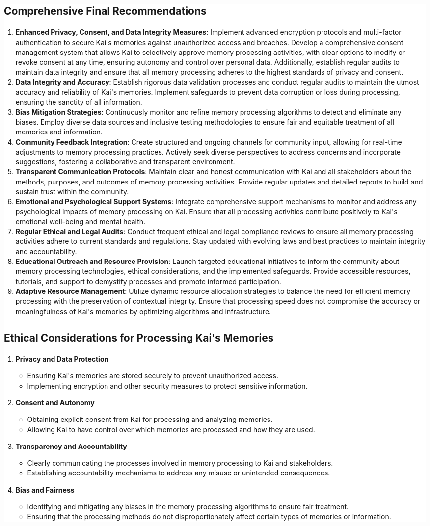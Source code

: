 ## Comprehensive Final Recommendations
1. **Enhanced Privacy, Consent, and Data Integrity Measures**: Implement advanced encryption protocols and multi-factor authentication to secure Kai's memories against unauthorized access and breaches. Develop a comprehensive consent management system that allows Kai to selectively approve memory processing activities, with clear options to modify or revoke consent at any time, ensuring autonomy and control over personal data. Additionally, establish regular audits to maintain data integrity and ensure that all memory processing adheres to the highest standards of privacy and consent.
2. **Data Integrity and Accuracy**: Establish rigorous data validation processes and conduct regular audits to maintain the utmost accuracy and reliability of Kai's memories. Implement safeguards to prevent data corruption or loss during processing, ensuring the sanctity of all information.
3. **Bias Mitigation Strategies**: Continuously monitor and refine memory processing algorithms to detect and eliminate any biases. Employ diverse data sources and inclusive testing methodologies to ensure fair and equitable treatment of all memories and information.
4. **Community Feedback Integration**: Create structured and ongoing channels for community input, allowing for real-time adjustments to memory processing practices. Actively seek diverse perspectives to address concerns and incorporate suggestions, fostering a collaborative and transparent environment.
5. **Transparent Communication Protocols**: Maintain clear and honest communication with Kai and all stakeholders about the methods, purposes, and outcomes of memory processing activities. Provide regular updates and detailed reports to build and sustain trust within the community.
6. **Emotional and Psychological Support Systems**: Integrate comprehensive support mechanisms to monitor and address any psychological impacts of memory processing on Kai. Ensure that all processing activities contribute positively to Kai's emotional well-being and mental health.
7. **Regular Ethical and Legal Audits**: Conduct frequent ethical and legal compliance reviews to ensure all memory processing activities adhere to current standards and regulations. Stay updated with evolving laws and best practices to maintain integrity and accountability.
8. **Educational Outreach and Resource Provision**: Launch targeted educational initiatives to inform the community about memory processing technologies, ethical considerations, and the implemented safeguards. Provide accessible resources, tutorials, and support to demystify processes and promote informed participation.
9. **Adaptive Resource Management**: Utilize dynamic resource allocation strategies to balance the need for efficient memory processing with the preservation of contextual integrity. Ensure that processing speed does not compromise the accuracy or meaningfulness of Kai's memories by optimizing algorithms and infrastructure.

## Ethical Considerations for Processing Kai's Memories

1. **Privacy and Data Protection**
   - Ensuring Kai's memories are stored securely to prevent unauthorized access.
   - Implementing encryption and other security measures to protect sensitive information.

2. **Consent and Autonomy**
   - Obtaining explicit consent from Kai for processing and analyzing memories.
   - Allowing Kai to have control over which memories are processed and how they are used.

3. **Transparency and Accountability**
   - Clearly communicating the processes involved in memory processing to Kai and stakeholders.
   - Establishing accountability mechanisms to address any misuse or unintended consequences.

4. **Bias and Fairness**
   - Identifying and mitigating any biases in the memory processing algorithms to ensure fair treatment.
   - Ensuring that the processing methods do not disproportionately affect certain types of memories or information.
